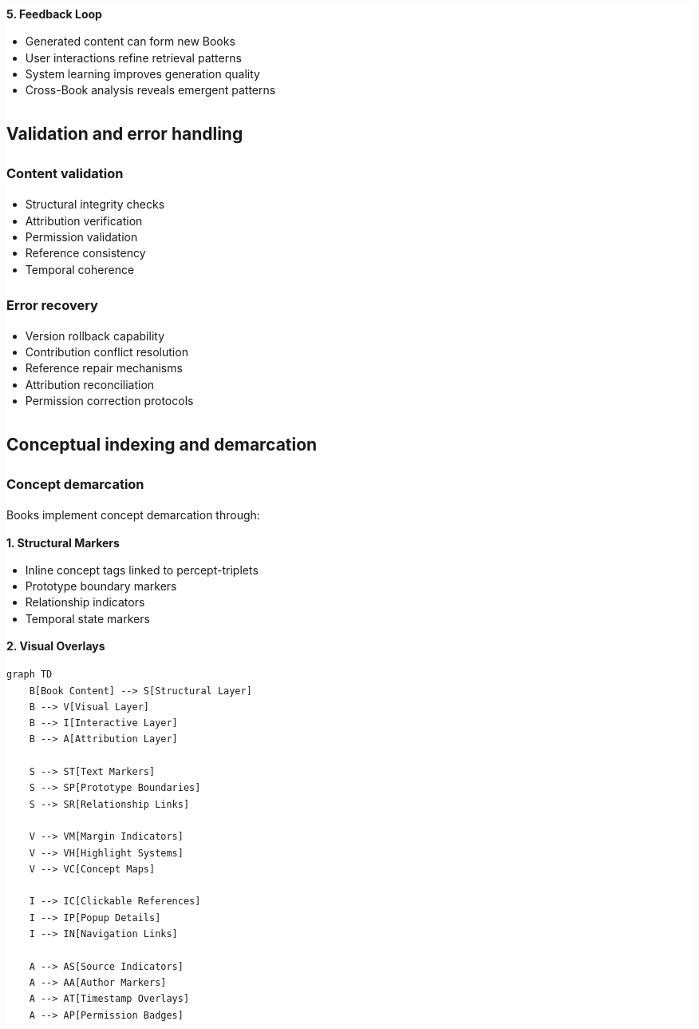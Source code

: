 **5. Feedback Loop**
- Generated content can form new Books
- User interactions refine retrieval patterns
- System learning improves generation quality
- Cross-Book analysis reveals emergent patterns

## Validation and error handling

### Content validation
- Structural integrity checks
- Attribution verification
- Permission validation
- Reference consistency
- Temporal coherence

### Error recovery
- Version rollback capability
- Contribution conflict resolution
- Reference repair mechanisms
- Attribution reconciliation
- Permission correction protocols

## Conceptual indexing and demarcation

### Concept demarcation
Books implement concept demarcation through:

**1. Structural Markers**
- Inline concept tags linked to percept-triplets
- Prototype boundary markers
- Relationship indicators
- Temporal state markers

**2. Visual Overlays**
```mermaid
graph TD
    B[Book Content] --> S[Structural Layer]
    B --> V[Visual Layer]
    B --> I[Interactive Layer]
    B --> A[Attribution Layer]
    
    S --> ST[Text Markers]
    S --> SP[Prototype Boundaries]
    S --> SR[Relationship Links]
    
    V --> VM[Margin Indicators]
    V --> VH[Highlight Systems]
    V --> VC[Concept Maps]
    
    I --> IC[Clickable References]
    I --> IP[Popup Details]
    I --> IN[Navigation Links]
    
    A --> AS[Source Indicators]
    A --> AA[Author Markers]
    A --> AT[Timestamp Overlays]
    A --> AP[Permission Badges]
```
